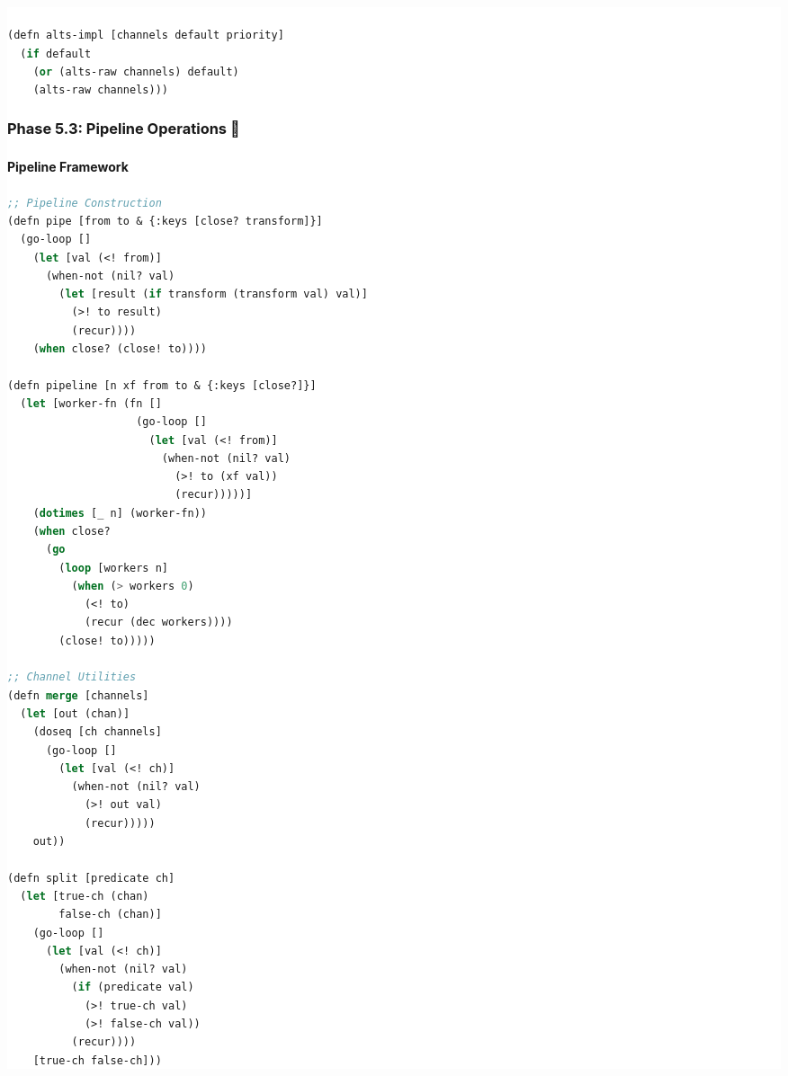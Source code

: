 ```lisp

(defn alts-impl [channels default priority]
  (if default
    (or (alts-raw channels) default)
    (alts-raw channels)))
```

### Phase 5.3: Pipeline Operations 🔄

#### Pipeline Framework
```lisp
;; Pipeline Construction
(defn pipe [from to & {:keys [close? transform]}]
  (go-loop []
    (let [val (<! from)]
      (when-not (nil? val)
        (let [result (if transform (transform val) val)]
          (>! to result)
          (recur))))
    (when close? (close! to))))

(defn pipeline [n xf from to & {:keys [close?]}]
  (let [worker-fn (fn []
                    (go-loop []
                      (let [val (<! from)]
                        (when-not (nil? val)
                          (>! to (xf val))
                          (recur)))))]
    (dotimes [_ n] (worker-fn))
    (when close?
      (go
        (loop [workers n]
          (when (> workers 0)
            (<! to)
            (recur (dec workers))))
        (close! to)))))

;; Channel Utilities
(defn merge [channels]
  (let [out (chan)]
    (doseq [ch channels]
      (go-loop []
        (let [val (<! ch)]
          (when-not (nil? val)
            (>! out val)
            (recur)))))
    out))

(defn split [predicate ch]
  (let [true-ch (chan)
        false-ch (chan)]
    (go-loop []
      (let [val (<! ch)]
        (when-not (nil? val)
          (if (predicate val)
            (>! true-ch val)
            (>! false-ch val))
          (recur))))
    [true-ch false-ch]))
```
